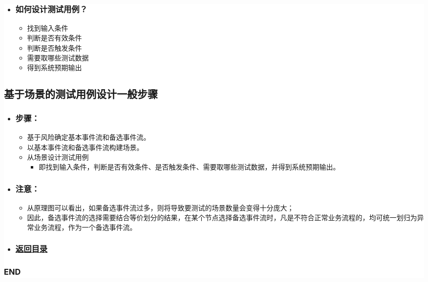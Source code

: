 - ### 如何设计测试用例？
  - 找到输入条件
  - 判断是否有效条件
  - 判断是否触发条件
  - 需要取哪些测试数据
  - 得到系统预期输出


## 基于场景的测试用例设计一般步骤
- ### 步骤：
  - 基于风险确定基本事件流和备选事件流。
  - 以基本事件流和备选事件流构建场景。
  - 从场景设计测试用例
    - 即找到输入条件，判断是否有效条件、是否触发条件、需要取哪些测试数据，并得到系统预期输出。

- ### 注意：
  - 从原理图可以看出，如果备选事件流过多，则将导致要测试的场景数量会变得十分庞大；
  - 因此，备选事件流的选择需要结合等价划分的结果，在某个节点选择备选事件流时，凡是不符合正常业务流程的，均可统一划归为异常业务流程，作为一个备选事件流。


* ### [返回目录](#目录)




### END
